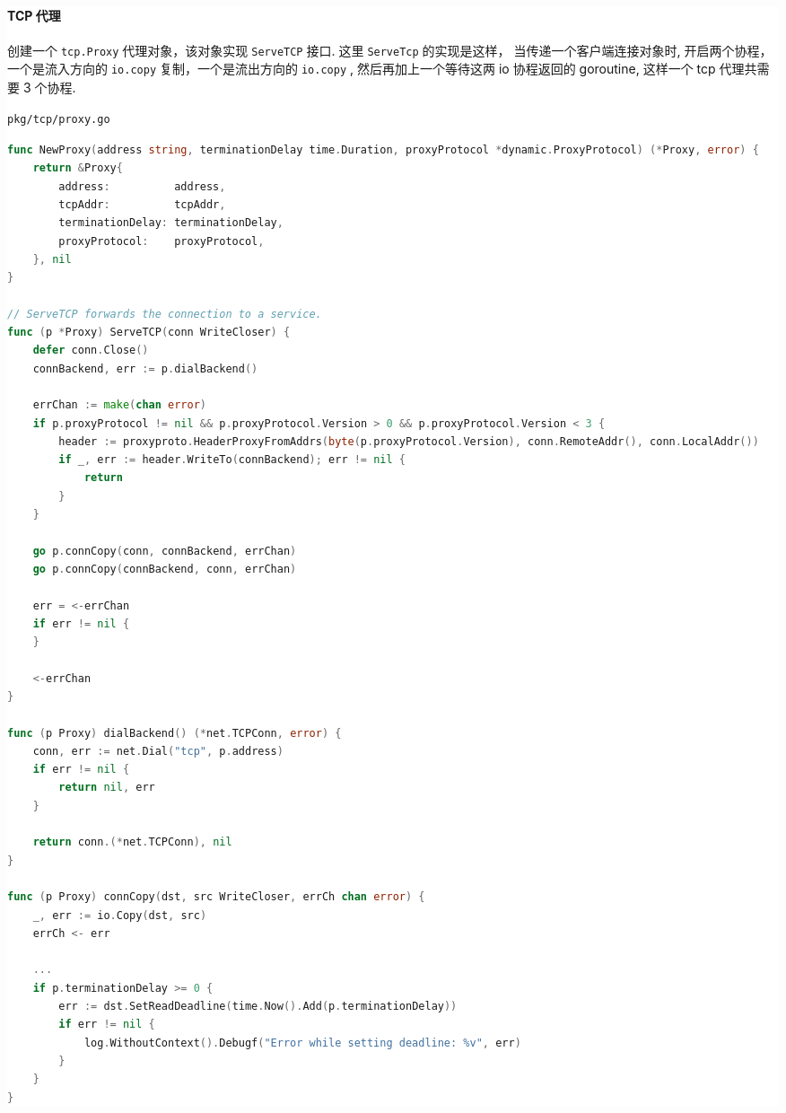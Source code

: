 #### TCP 代理

创建一个 `tcp.Proxy` 代理对象，该对象实现 `ServeTCP` 接口. 这里 `ServeTcp` 的实现是这样， 当传递一个客户端连接对象时, 开启两个协程，一个是流入方向的 `io.copy` 复制，一个是流出方向的 `io.copy` , 然后再加上一个等待这两 io 协程返回的 goroutine, 这样一个 tcp 代理共需要 3 个协程.

`pkg/tcp/proxy.go`

```go
func NewProxy(address string, terminationDelay time.Duration, proxyProtocol *dynamic.ProxyProtocol) (*Proxy, error) {
	return &Proxy{
		address:          address,
		tcpAddr:          tcpAddr,
		terminationDelay: terminationDelay,
		proxyProtocol:    proxyProtocol,
	}, nil
}

// ServeTCP forwards the connection to a service.
func (p *Proxy) ServeTCP(conn WriteCloser) {
	defer conn.Close()
	connBackend, err := p.dialBackend()

	errChan := make(chan error)
	if p.proxyProtocol != nil && p.proxyProtocol.Version > 0 && p.proxyProtocol.Version < 3 {
		header := proxyproto.HeaderProxyFromAddrs(byte(p.proxyProtocol.Version), conn.RemoteAddr(), conn.LocalAddr())
		if _, err := header.WriteTo(connBackend); err != nil {
			return
		}
	}

	go p.connCopy(conn, connBackend, errChan)
	go p.connCopy(connBackend, conn, errChan)

	err = <-errChan
	if err != nil {
	}

	<-errChan
}

func (p Proxy) dialBackend() (*net.TCPConn, error) {
	conn, err := net.Dial("tcp", p.address)
	if err != nil {
		return nil, err
	}

	return conn.(*net.TCPConn), nil
}

func (p Proxy) connCopy(dst, src WriteCloser, errCh chan error) {
	_, err := io.Copy(dst, src)
	errCh <- err

	...
	if p.terminationDelay >= 0 {
		err := dst.SetReadDeadline(time.Now().Add(p.terminationDelay))
		if err != nil {
			log.WithoutContext().Debugf("Error while setting deadline: %v", err)
		}
	}
}
```
